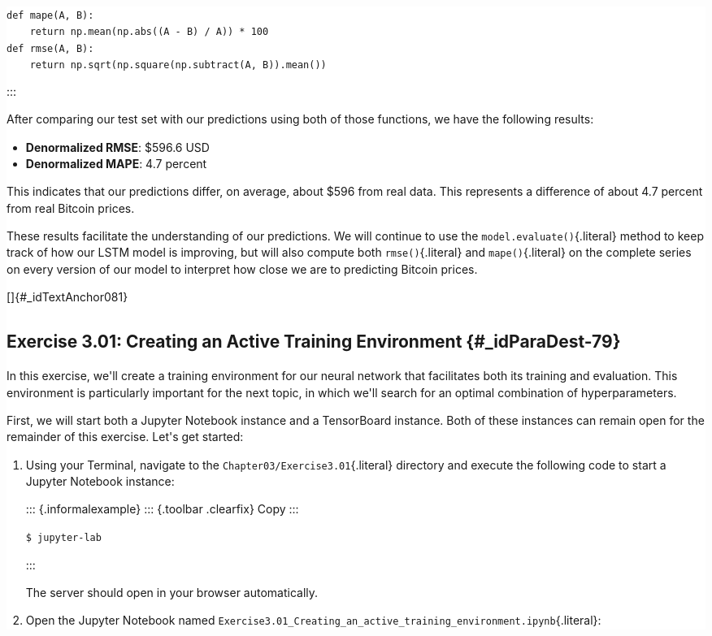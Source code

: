 ``` {.language-markup}
def mape(A, B):
    return np.mean(np.abs((A - B) / A)) * 100
def rmse(A, B):
    return np.sqrt(np.square(np.subtract(A, B)).mean())
```
:::

After comparing our test set with our predictions using both of those
functions, we have the following results:

-   **Denormalized RMSE**: \$596.6 USD
-   **Denormalized MAPE**: 4.7 percent

This indicates that our predictions differ, on average, about \$596 from
real data. This represents a difference of about 4.7 percent from real
Bitcoin prices.

These results facilitate the understanding of our predictions. We will
continue to use the `model.evaluate()`{.literal} method to keep track of
how our LSTM model is improving, but will also compute both
`rmse()`{.literal} and `mape()`{.literal} on the complete series on
every version of our model to interpret how close we are to predicting
Bitcoin prices.

[]{#_idTextAnchor081}

Exercise 3.01: Creating an Active Training Environment {#_idParaDest-79}
------------------------------------------------------

In this exercise, we\'ll create a training environment for our neural
network that facilitates both its training and evaluation. This
environment is particularly important for the next topic, in which
we\'ll search for an optimal combination of hyperparameters.

First, we will start both a Jupyter Notebook instance and a TensorBoard
instance. Both of these instances can remain open for the remainder of
this exercise. Let\'s get started:

1.  Using your Terminal, navigate to the
    `Chapter03/Exercise3.01`{.literal} directory and execute the
    following code to start a Jupyter Notebook instance:

    ::: {.informalexample}
    ::: {.toolbar .clearfix}
    Copy
    :::

    ``` {.language-markup}
    $ jupyter-lab
    ```
    :::

    The server should open in your browser automatically.

2.  Open the Jupyter Notebook named
    `Exercise3.01_Creating_an_active_training_environment.ipynb`{.literal}:
